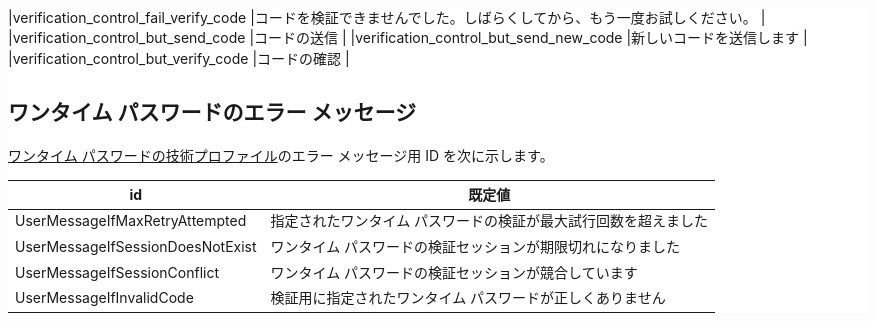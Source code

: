 |verification_control_fail_verify_code |コードを検証できませんでした。しばらくしてから、もう一度お試しください。 |
|verification_control_but_send_code |コードの送信 |
|verification_control_but_send_new_code |新しいコードを送信します |
|verification_control_but_verify_code |コードの確認 |

## <a name="one-time-password-error-messages"></a>ワンタイム パスワードのエラー メッセージ
[ワンタイム パスワードの技術プロファイル](one-time-password-technical-profile.md)のエラー メッセージ用 ID を次に示します。

| id | 既定値 |
| -- | ------------- |
|UserMessageIfMaxRetryAttempted |指定されたワンタイム パスワードの検証が最大試行回数を超えました |
|UserMessageIfSessionDoesNotExist |ワンタイム パスワードの検証セッションが期限切れになりました |
|UserMessageIfSessionConflict |ワンタイム パスワードの検証セッションが競合しています |
|UserMessageIfInvalidCode |検証用に指定されたワンタイム パスワードが正しくありません |








